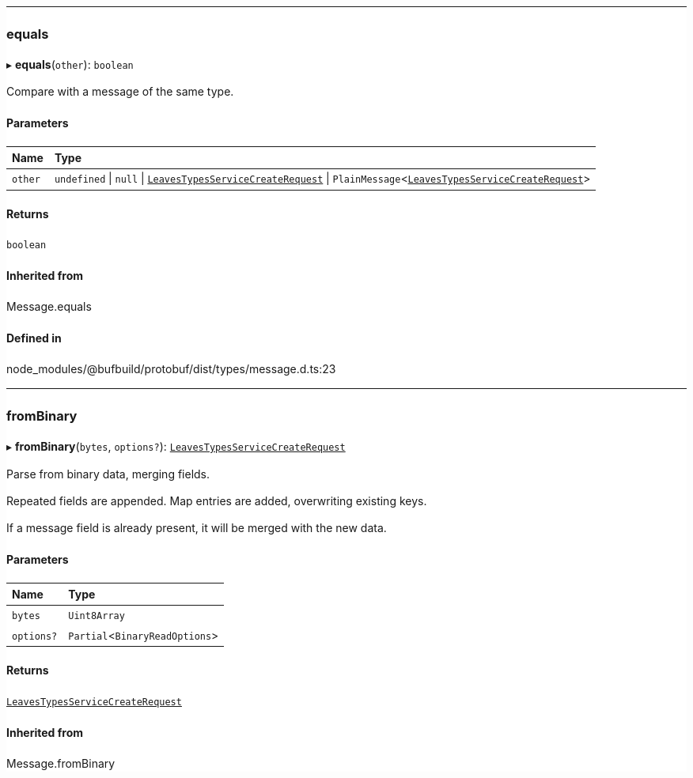 ___

### equals

▸ **equals**(`other`): `boolean`

Compare with a message of the same type.

#### Parameters

| Name | Type |
| :------ | :------ |
| `other` | `undefined` \| ``null`` \| [`LeavesTypesServiceCreateRequest`](LeavesTypesServiceCreateRequest.md) \| `PlainMessage`<[`LeavesTypesServiceCreateRequest`](LeavesTypesServiceCreateRequest.md)\> |

#### Returns

`boolean`

#### Inherited from

Message.equals

#### Defined in

node_modules/@bufbuild/protobuf/dist/types/message.d.ts:23

___

### fromBinary

▸ **fromBinary**(`bytes`, `options?`): [`LeavesTypesServiceCreateRequest`](LeavesTypesServiceCreateRequest.md)

Parse from binary data, merging fields.

Repeated fields are appended. Map entries are added, overwriting
existing keys.

If a message field is already present, it will be merged with the
new data.

#### Parameters

| Name | Type |
| :------ | :------ |
| `bytes` | `Uint8Array` |
| `options?` | `Partial`<`BinaryReadOptions`\> |

#### Returns

[`LeavesTypesServiceCreateRequest`](LeavesTypesServiceCreateRequest.md)

#### Inherited from

Message.fromBinary

